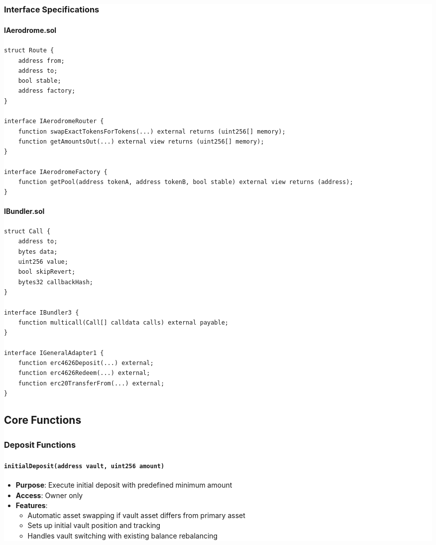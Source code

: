 ### Interface Specifications

#### IAerodrome.sol
```solidity
struct Route {
    address from;
    address to; 
    bool stable;
    address factory;
}

interface IAerodromeRouter {
    function swapExactTokensForTokens(...) external returns (uint256[] memory);
    function getAmountsOut(...) external view returns (uint256[] memory);
}

interface IAerodromeFactory {
    function getPool(address tokenA, address tokenB, bool stable) external view returns (address);
}
```

#### IBundler.sol
```solidity
struct Call {
    address to;
    bytes data;
    uint256 value;
    bool skipRevert;
    bytes32 callbackHash;
}

interface IBundler3 {
    function multicall(Call[] calldata calls) external payable;
}

interface IGeneralAdapter1 {
    function erc4626Deposit(...) external;
    function erc4626Redeem(...) external;
    function erc20TransferFrom(...) external;
}
```

## Core Functions

### Deposit Functions

#### `initialDeposit(address vault, uint256 amount)`
- **Purpose**: Execute initial deposit with predefined minimum amount
- **Access**: Owner only
- **Features**: 
  - Automatic asset swapping if vault asset differs from primary asset
  - Sets up initial vault position and tracking
  - Handles vault switching with existing balance rebalancing
